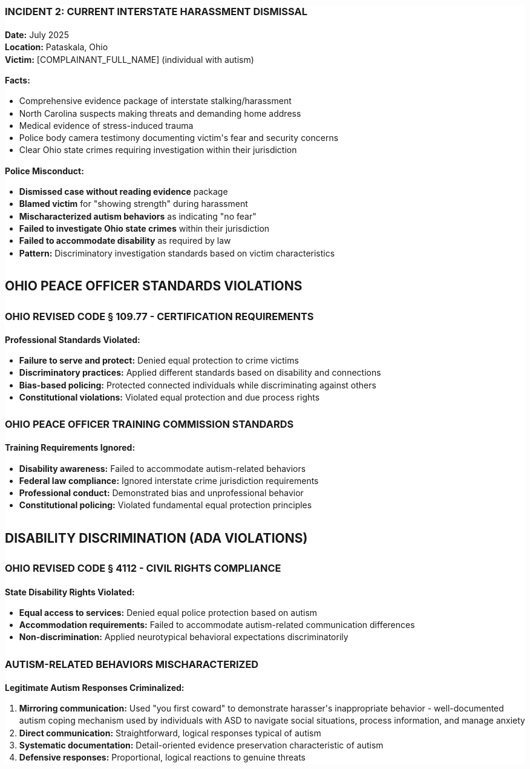### INCIDENT 2: CURRENT INTERSTATE HARASSMENT DISMISSAL
**Date:** July 2025  
**Location:** Pataskala, Ohio  
**Victim:** [COMPLAINANT_FULL_NAME] (individual with autism)

**Facts:**
- Comprehensive evidence package of interstate stalking/harassment
- North Carolina suspects making threats and demanding home address
- Medical evidence of stress-induced trauma
- Police body camera testimony documenting victim's fear and security concerns
- Clear Ohio state crimes requiring investigation within their jurisdiction

**Police Misconduct:**
- **Dismissed case without reading evidence** package
- **Blamed victim** for "showing strength" during harassment  
- **Mischaracterized autism behaviors** as indicating "no fear"
- **Failed to investigate Ohio state crimes** within their jurisdiction
- **Failed to accommodate disability** as required by law
- **Pattern:** Discriminatory investigation standards based on victim characteristics

## OHIO PEACE OFFICER STANDARDS VIOLATIONS

### OHIO REVISED CODE § 109.77 - CERTIFICATION REQUIREMENTS
**Professional Standards Violated:**
- **Failure to serve and protect:** Denied equal protection to crime victims
- **Discriminatory practices:** Applied different standards based on disability and connections
- **Bias-based policing:** Protected connected individuals while discriminating against others
- **Constitutional violations:** Violated equal protection and due process rights

### OHIO PEACE OFFICER TRAINING COMMISSION STANDARDS
**Training Requirements Ignored:**
- **Disability awareness:** Failed to accommodate autism-related behaviors
- **Federal law compliance:** Ignored interstate crime jurisdiction requirements  
- **Professional conduct:** Demonstrated bias and unprofessional behavior
- **Constitutional policing:** Violated fundamental equal protection principles

## DISABILITY DISCRIMINATION (ADA VIOLATIONS)

### OHIO REVISED CODE § 4112 - CIVIL RIGHTS COMPLIANCE
**State Disability Rights Violated:**
- **Equal access to services:** Denied equal police protection based on autism
- **Accommodation requirements:** Failed to accommodate autism-related communication differences
- **Non-discrimination:** Applied neurotypical behavioral expectations discriminatorily

### AUTISM-RELATED BEHAVIORS MISCHARACTERIZED
**Legitimate Autism Responses Criminalized:**
1. **Mirroring communication:** Used "you first coward" to demonstrate harasser's inappropriate behavior - well-documented autism coping mechanism used by individuals with ASD to navigate social situations, process information, and manage anxiety
2. **Direct communication:** Straightforward, logical responses typical of autism  
3. **Systematic documentation:** Detail-oriented evidence preservation characteristic of autism
4. **Defensive responses:** Proportional, logical reactions to genuine threats
